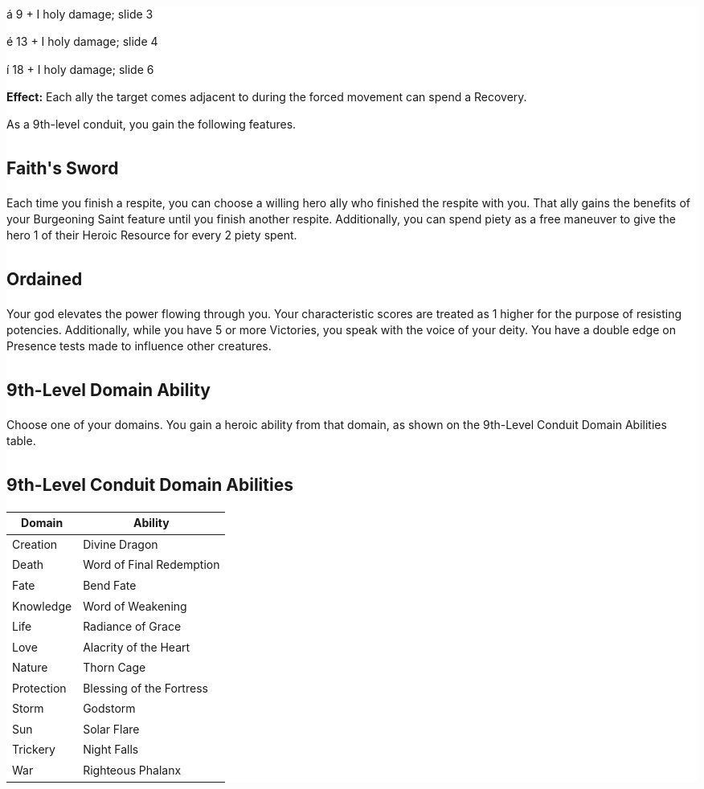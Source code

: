 á 9 + I holy damage; slide 3

é 13 + I holy damage; slide 4

í 18 + I holy damage; slide 6

**Effect:** Each ally the target comes adjacent to during the forced movement can spend a Recovery.

As a 9th-level conduit, you gain the following features.

## **Faith's Sword**

Each time you finish a respite, you can choose a willing hero ally who finished the respite with you. That ally gains the benefits of your Burgeoning Saint feature until you finish another respite. Additionally, you can spend piety as a free maneuver to give the hero 1 of their Heroic Resource for every 2 piety spent.

## **Ordained**

Your god elevates the power flowing through you. Your characteristic scores are treated as 1 higher for the purpose of resisting potencies. Additionally, while you have 5 or more Victories, you speak with the voice of your deity. You have a double edge on Presence tests made to influence other creatures.

## **9th-Level Domain Ability**

Choose one of your domains. You gain a heroic ability from that domain, as shown on the 9th-Level Conduit Domain Abilities table.

## **9th-Level Conduit Domain Abilities**

| Domain     | Ability                  |
|------------|--------------------------|
| Creation   | Divine Dragon            |
| Death      | Word of Final Redemption |
| Fate       | Bend Fate                |
| Knowledge  | Word of Weakening        |
| Life       | Radiance of Grace        |
| Love       | Alacrity of the Heart    |
| Nature     | Thorn Cage               |
| Protection | Blessing of the Fortress |
| Storm      | Godstorm                 |
| Sun        | Solar Flare              |
| Trickery   | Night Falls              |
| War        | Righteous Phalanx        |
